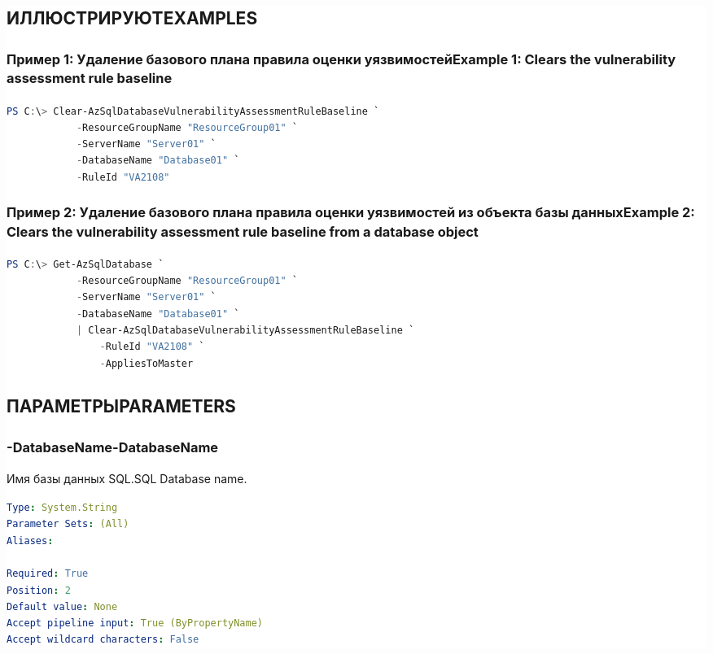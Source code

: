 ## <span data-ttu-id="68cff-108">ИЛЛЮСТРИРУЮТ</span><span class="sxs-lookup"><span data-stu-id="68cff-108">EXAMPLES</span></span>

### <span data-ttu-id="68cff-109">Пример 1: Удаление базового плана правила оценки уязвимостей</span><span class="sxs-lookup"><span data-stu-id="68cff-109">Example 1: Clears the vulnerability assessment rule baseline</span></span>
```powershell
PS C:\> Clear-AzSqlDatabaseVulnerabilityAssessmentRuleBaseline `
            -ResourceGroupName "ResourceGroup01" `
            -ServerName "Server01" `
            -DatabaseName "Database01" `
            -RuleId "VA2108"
```

### <span data-ttu-id="68cff-110">Пример 2: Удаление базового плана правила оценки уязвимостей из объекта базы данных</span><span class="sxs-lookup"><span data-stu-id="68cff-110">Example 2: Clears the vulnerability assessment rule baseline from a database object</span></span>
```powershell
PS C:\> Get-AzSqlDatabase `
            -ResourceGroupName "ResourceGroup01" `
            -ServerName "Server01" `
            -DatabaseName "Database01" `
            | Clear-AzSqlDatabaseVulnerabilityAssessmentRuleBaseline `
                -RuleId "VA2108" `
                -AppliesToMaster
```

## <span data-ttu-id="68cff-111">ПАРАМЕТРЫ</span><span class="sxs-lookup"><span data-stu-id="68cff-111">PARAMETERS</span></span>

### <span data-ttu-id="68cff-112">-DatabaseName</span><span class="sxs-lookup"><span data-stu-id="68cff-112">-DatabaseName</span></span>
<span data-ttu-id="68cff-113">Имя базы данных SQL.</span><span class="sxs-lookup"><span data-stu-id="68cff-113">SQL Database name.</span></span>

```yaml
Type: System.String
Parameter Sets: (All)
Aliases:

Required: True
Position: 2
Default value: None
Accept pipeline input: True (ByPropertyName)
Accept wildcard characters: False
```

